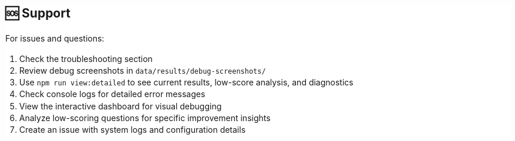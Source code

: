## 🆘 Support

For issues and questions:
1. Check the troubleshooting section
2. Review debug screenshots in `data/results/debug-screenshots/`
3. Use `npm run view:detailed` to see current results, low-score analysis, and diagnostics
4. Check console logs for detailed error messages  
5. View the interactive dashboard for visual debugging
6. Analyze low-scoring questions for specific improvement insights
7. Create an issue with system logs and configuration details
